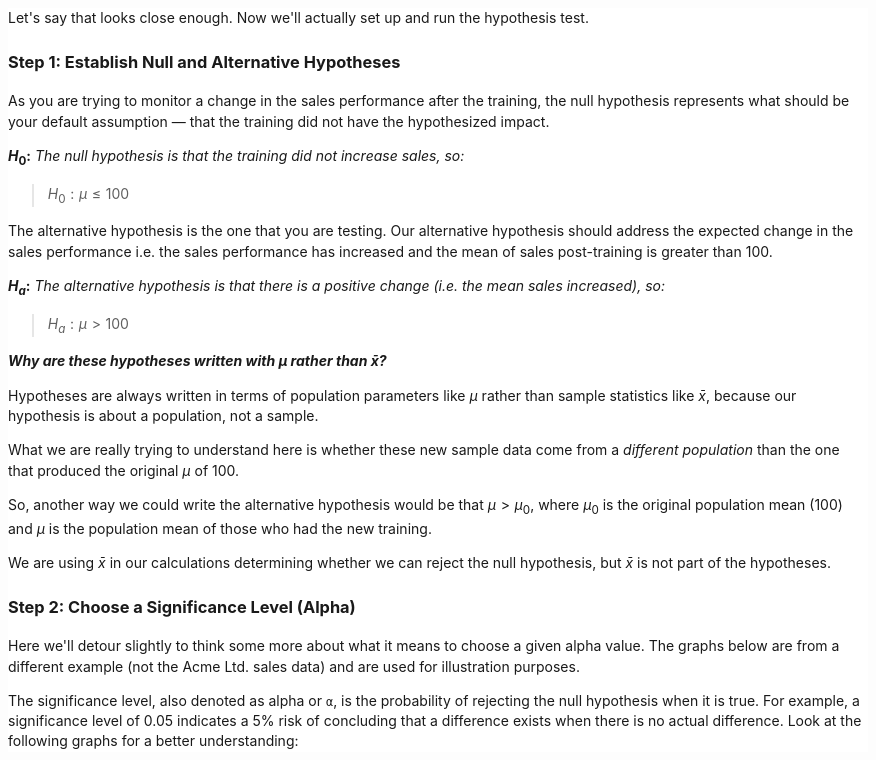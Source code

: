 
Let's say that looks close enough. Now we'll actually set up and run the hypothesis test.

### Step 1: Establish Null and Alternative Hypotheses

As you are trying to monitor a change in the sales performance after the training, the null hypothesis represents what should be your default assumption — that the training did not have the hypothesized impact.

**$H_{0}$:** *The null hypothesis is that the training did not increase sales, so:*

> $H_{0}: \mu \leq 100$

The alternative hypothesis is the one that you are testing. Our alternative hypothesis should address the expected change in the sales performance i.e. the sales performance has increased and the mean of sales post-training is greater than 100. 

**$H_{a}$:** *The alternative hypothesis is that there is a positive change (i.e. the mean sales increased), so:*

> $H_{a}: \mu > 100$

***Why are these hypotheses written with $\mu$ rather than $\bar{x}$?***

Hypotheses are always written in terms of population parameters like $\mu$ rather than sample statistics like $\bar{x}$, because our hypothesis is about a population, not a sample.

What we are really trying to understand here is whether these new sample data come from a *different population* than the one that produced the original $\mu$ of 100.

So, another way we could write the alternative hypothesis would be that $\mu > \mu_{0}$, where $\mu_{0}$ is the original population mean (100) and $\mu$ is the population mean of those who had the new training.

We are using $\bar{x}$ in our calculations determining whether we can reject the null hypothesis, but $\bar{x}$ is not part of the hypotheses.

### Step 2: Choose a Significance Level (Alpha)

Here we'll detour slightly to think some more about what it means to choose a given alpha value. The graphs below are from a different example (not the Acme Ltd. sales data) and are used for illustration purposes.

The significance level, also denoted as alpha or `α`, is the probability of rejecting the null hypothesis when it is true. For example, a significance level of 0.05 indicates a 5% risk of concluding that a difference exists when there is no actual difference. Look at the following graphs for a better understanding: 
